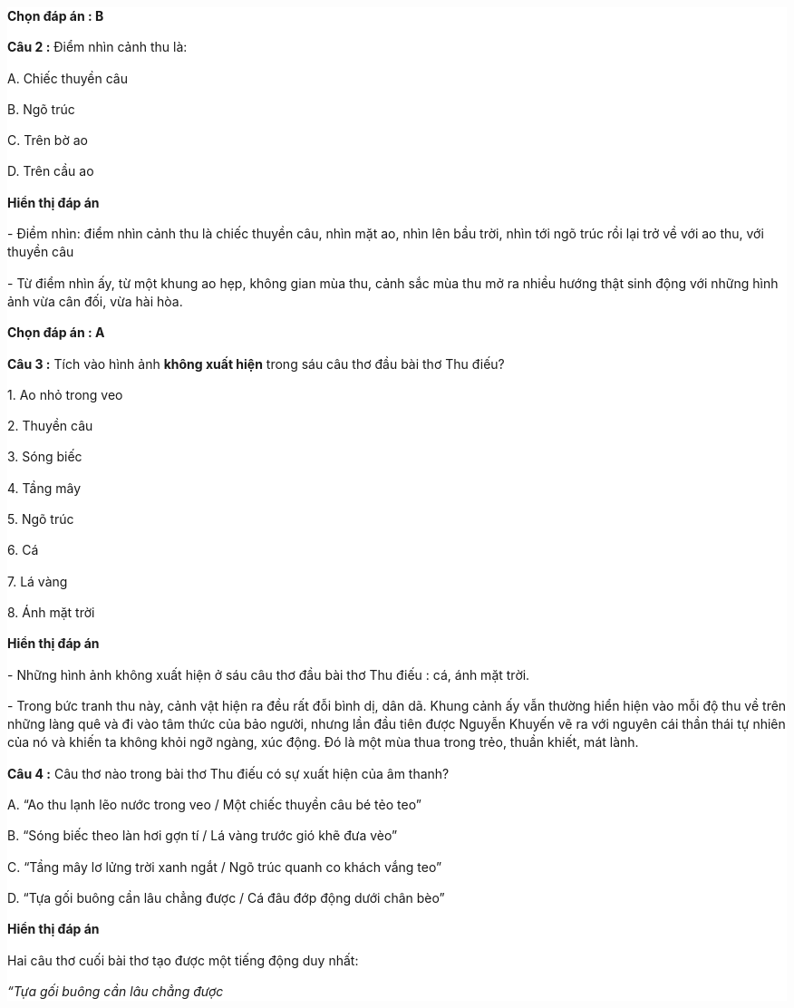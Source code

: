 **Chọn đáp án : B**

**Câu 2 :** Điểm nhìn cảnh thu là: 

A. Chiếc thuyền câu

B. Ngõ trúc

C. Trên bờ ao

D. Trên cầu ao

**Hiển thị đáp án**

\- Điềm nhìn: điểm nhìn cảnh thu là chiếc thuyền câu, nhìn mặt ao, nhìn lên bầu trời, nhìn tới ngõ trúc rồi lại trở về với ao thu, với thuyền câu

\- Từ điểm nhìn ấy, từ một khung ao hẹp, không gian mùa thu, cảnh sắc mùa thu mở ra nhiều hướng thật sinh động với những hình ảnh vừa cân đối, vừa hài hòa.

**Chọn đáp án : A**

**Câu 3 :** Tích vào hình ảnh **không xuất hiện** trong sáu câu thơ đầu bài thơ Thu điếu? 

1\. Ao nhỏ trong veo

2\. Thuyền câu

3\. Sóng biếc

4\. Tầng mây

5\. Ngõ trúc

6\. Cá

7\. Lá vàng

8\. Ánh mặt trời

**Hiển thị đáp án**

\- Những hình ảnh không xuất hiện ở sáu câu thơ đầu bài thơ Thu điếu : cá, ánh mặt trời.

\- Trong bức tranh thu này, cảnh vật hiện ra đều rất đỗi bình dị, dân dã. Khung cảnh ấy vẫn thường hiển hiện vào mỗi độ thu về trên những làng quê và đi vào tâm thức của bảo người, nhưng lần đầu tiên được Nguyễn Khuyến vẽ ra với nguyên cái thần thái tự nhiên của nó và khiến ta không khỏi ngỡ ngàng, xúc động. Đó là một mùa thua trong trẻo, thuần khiết, mát lành.

**Câu 4 :** Câu thơ nào trong bài thơ Thu điếu có sự xuất hiện của âm thanh? 

A. “Ao thu lạnh lẽo nước trong veo / Một chiếc thuyền câu bé tẻo teo”

B. “Sóng biếc theo làn hơi gợn tí / Lá vàng trước gió khẽ đưa vèo”

C. “Tầng mây lơ lửng trời xanh ngắt / Ngõ trúc quanh co khách vắng teo”

D. “Tựa gối buông cần lâu chẳng được / Cá đâu đớp động dưới chân bèo”

**Hiển thị đáp án**

Hai câu thơ cuối bài thơ tạo được một tiếng động duy nhất:

_“Tựa gối buông cần lâu chẳng được_
